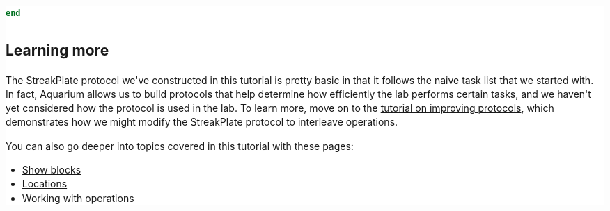 ```ruby
end
```

## Learning more

The StreakPlate protocol we've constructed in this tutorial is pretty basic in that it follows the naive task list that we started with.
In fact, Aquarium allows us to build protocols that help determine how efficiently the lab performs certain tasks, and we haven't yet considered how the protocol is used in the lab.
To learn more, move on to the
<a href="#" onclick="select('Protocols', 'Improving a Protocol')">tutorial on improving protocols</a>,
which demonstrates how we might modify the StreakPlate protocol to interleave operations.

You can also go deeper into topics covered in this tutorial with these pages:

- <a href="#" onclick="select('Protocols', 'Show Blocks')">Show blocks</a>
- <a href="#" onclick="select('Protocols', 'Locations')">Locations</a>
- <a href="#" onclick="select('Protocols', 'Operations')">Working with operations</a>

